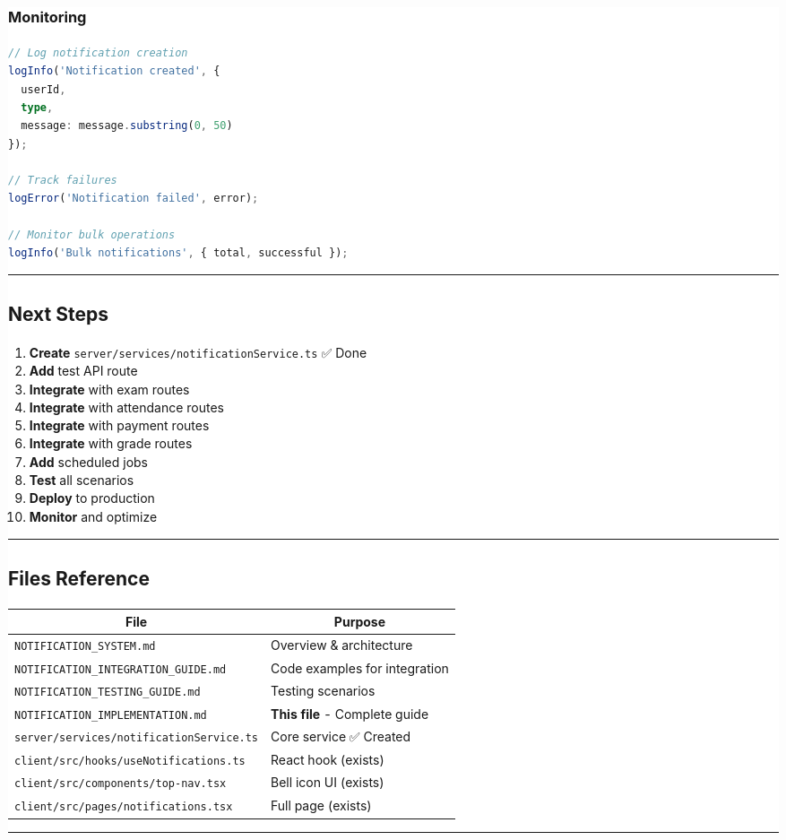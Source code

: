 ### Monitoring

```typescript
// Log notification creation
logInfo('Notification created', { 
  userId, 
  type, 
  message: message.substring(0, 50) 
});

// Track failures
logError('Notification failed', error);

// Monitor bulk operations
logInfo('Bulk notifications', { total, successful });
```

---

## Next Steps

1. **Create** `server/services/notificationService.ts` ✅ Done
2. **Add** test API route
3. **Integrate** with exam routes
4. **Integrate** with attendance routes
5. **Integrate** with payment routes
6. **Integrate** with grade routes
7. **Add** scheduled jobs
8. **Test** all scenarios
9. **Deploy** to production
10. **Monitor** and optimize

---

## Files Reference

| File | Purpose |
|------|---------|
| `NOTIFICATION_SYSTEM.md` | Overview & architecture |
| `NOTIFICATION_INTEGRATION_GUIDE.md` | Code examples for integration |
| `NOTIFICATION_TESTING_GUIDE.md` | Testing scenarios |
| `NOTIFICATION_IMPLEMENTATION.md` | **This file** - Complete guide |
| `server/services/notificationService.ts` | Core service ✅ Created |
| `client/src/hooks/useNotifications.ts` | React hook (exists) |
| `client/src/components/top-nav.tsx` | Bell icon UI (exists) |
| `client/src/pages/notifications.tsx` | Full page (exists) |

---